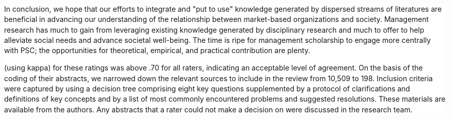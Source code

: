In conclusion, we hope that our efforts to integrate and "put to use" knowledge generated by dispersed streams of literatures are beneficial in advancing our understanding of the relationship between market-based organizations and society. Management research has much to gain from leveraging existing knowledge generated by disciplinary research and much to offer to help alleviate social needs and advance societal well-being. The time is ripe for management scholarship to engage more centrally with PSC; the opportunities for theoretical, empirical, and practical contribution are plenty.

(using kappa) for these ratings was above .70 for all raters, indicating an acceptable level of agreement. On the basis of the coding of their abstracts, we narrowed down the relevant sources to include in the review from 10,509 to 198. Inclusion criteria were captured by using a decision tree comprising eight key questions supplemented by a protocol of clarifications and definitions of key concepts and by a list of most commonly encountered problems and suggested resolutions. These materials are available from the authors. Any abstracts that a rater could not make a decision on were discussed in the research team.

